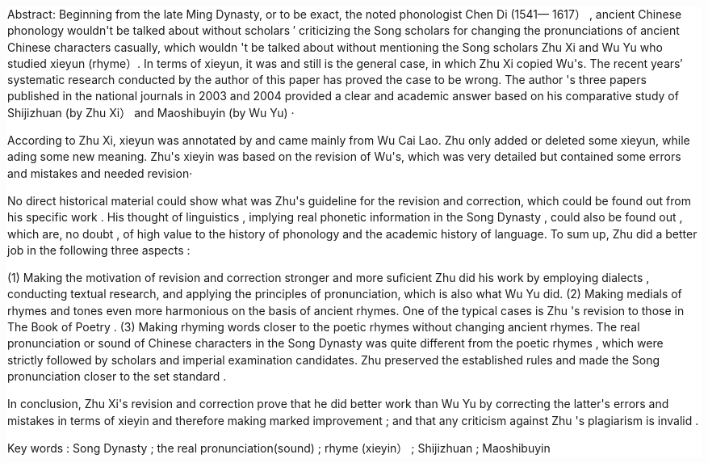 Abstract: Beginning from the late Ming Dynasty, or to be exact, the noted phonologist Chen Di (1541— 1617） , ancient Chinese phonology wouldn't be talked about without scholars ′ criticizing the Song scholars for changing the pronunciations of ancient Chinese characters casually, which wouldn 't be talked about without mentioning the Song scholars Zhu Xi and Wu Yu who studied xieyun (rhyme）. In terms of xieyun, it was and still is the general case, in which Zhu Xi copied Wu's. The recent years′ systematic research conducted by the author of this paper has proved the case to be wrong. The author 's three papers published in the national journals in 2003 and 2004 provided a clear and academic answer based on his comparative study of Shijizhuan (by Zhu Xi） and Maoshibuyin (by Wu Yu) ·  

According to Zhu Xi, xieyun was annotated by and came mainly from Wu Cai Lao. Zhu only added or deleted some xieyun, while ading some new meaning. Zhu's xieyin was based on the revision of Wu's, which was very detailed but contained some errors and mistakes and needed revision·  

No direct historical material could show what was Zhu's guideline for the revision and correction, which could be found out from his specific work . His thought of linguistics , implying real phonetic information in the Song Dynasty , could also be found out , which are, no doubt , of high value to the history of phonology and the academic history of language. To sum up, Zhu did a better job in the following three aspects :  

(1) Making the motivation of revision and correction stronger and more suficient Zhu did his work by employing dialects , conducting textual research, and applying the principles of pronunciation, which is also what Wu Yu did. (2) Making medials of rhymes and tones even more harmonious on the basis of ancient rhymes. One of the typical cases is Zhu 's revision to those in The Book of Poetry . (3) Making rhyming words closer to the poetic rhymes without changing ancient rhymes. The real pronunciation or sound of Chinese characters in the Song Dynasty was quite different from the poetic rhymes , which were strictly followed by scholars and imperial examination candidates. Zhu preserved the established rules and made the Song pronunciation closer to the set standard .  

In conclusion, Zhu Xi's revision and correction prove that he did better work than Wu Yu by correcting the latter's errors and mistakes in terms of xieyin and therefore making marked improvement ; and that any criticism against Zhu 's plagiarism is invalid .  

Key words : Song Dynasty ; the real pronunciation(sound) ; rhyme (xieyin） ; Shijizhuan ; Maoshibuyin  